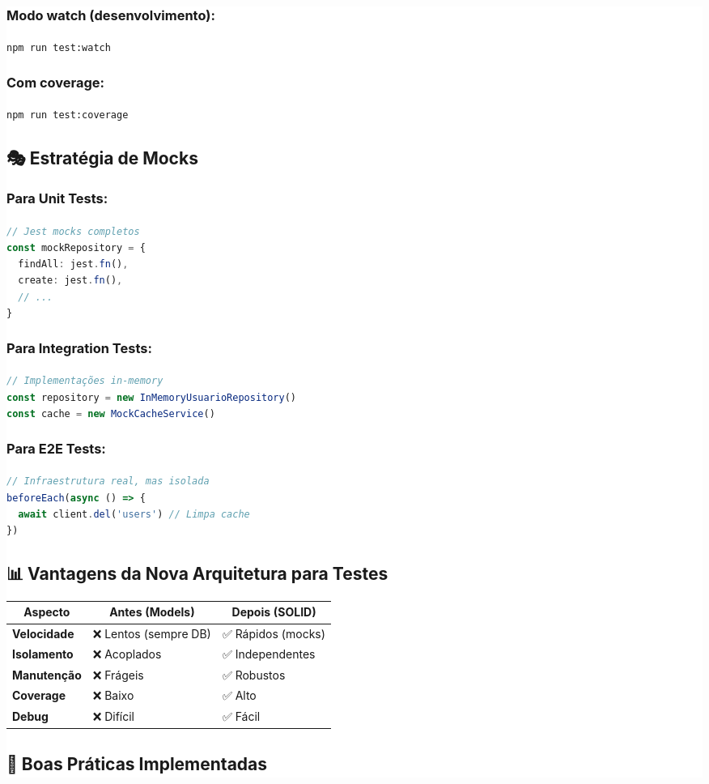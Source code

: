 ### **Modo watch (desenvolvimento):**
```bash
npm run test:watch
```

### **Com coverage:**
```bash
npm run test:coverage
```

## **🎭 Estratégia de Mocks**

### **Para Unit Tests:**
```typescript
// Jest mocks completos
const mockRepository = {
  findAll: jest.fn(),
  create: jest.fn(),
  // ...
}
```

### **Para Integration Tests:**
```typescript
// Implementações in-memory
const repository = new InMemoryUsuarioRepository()
const cache = new MockCacheService()
```

### **Para E2E Tests:**
```typescript
// Infraestrutura real, mas isolada
beforeEach(async () => {
  await client.del('users') // Limpa cache
})
```

## **📊 Vantagens da Nova Arquitetura para Testes**

| Aspecto | Antes (Models) | Depois (SOLID) |
|---------|----------------|----------------|
| **Velocidade** | ❌ Lentos (sempre DB) | ✅ Rápidos (mocks) |
| **Isolamento** | ❌ Acoplados | ✅ Independentes |
| **Manutenção** | ❌ Frágeis | ✅ Robustos |
| **Coverage** | ❌ Baixo | ✅ Alto |
| **Debug** | ❌ Difícil | ✅ Fácil |

## **🎯 Boas Práticas Implementadas**

